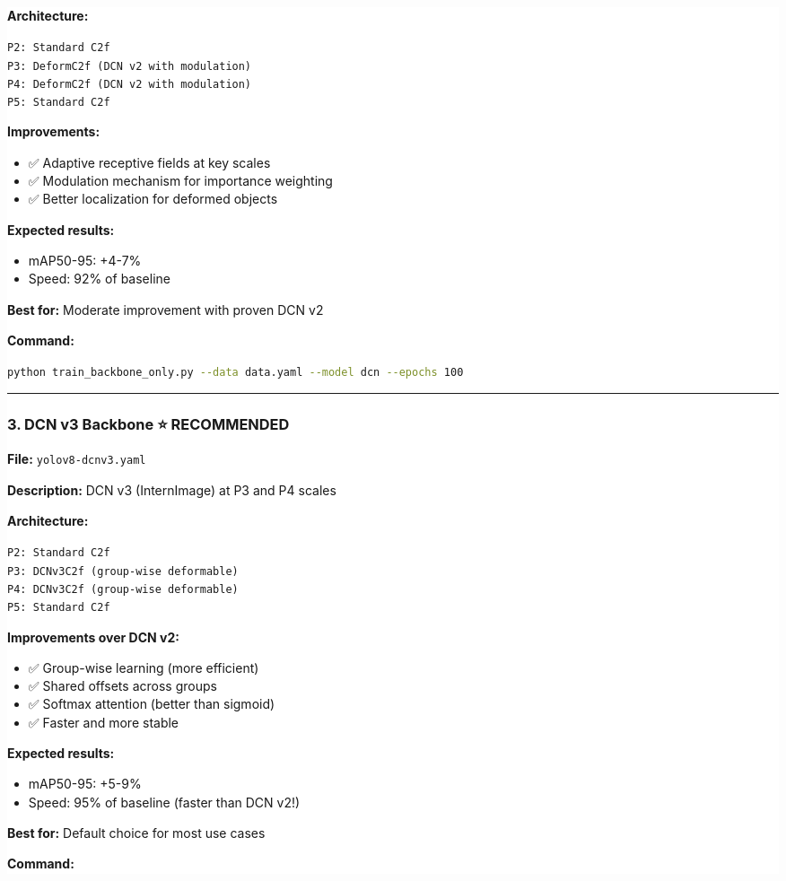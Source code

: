 **Architecture:**

```
P2: Standard C2f
P3: DeformC2f (DCN v2 with modulation)
P4: DeformC2f (DCN v2 with modulation)
P5: Standard C2f
```

**Improvements:**

- ✅ Adaptive receptive fields at key scales
- ✅ Modulation mechanism for importance weighting
- ✅ Better localization for deformed objects

**Expected results:**

- mAP50-95: +4-7%
- Speed: 92% of baseline

**Best for:** Moderate improvement with proven DCN v2

**Command:**

```bash
python train_backbone_only.py --data data.yaml --model dcn --epochs 100
```

---

### 3. DCN v3 Backbone ⭐ RECOMMENDED

**File:** `yolov8-dcnv3.yaml`

**Description:** DCN v3 (InternImage) at P3 and P4 scales

**Architecture:**

```
P2: Standard C2f
P3: DCNv3C2f (group-wise deformable)
P4: DCNv3C2f (group-wise deformable)
P5: Standard C2f
```

**Improvements over DCN v2:**

- ✅ Group-wise learning (more efficient)
- ✅ Shared offsets across groups
- ✅ Softmax attention (better than sigmoid)
- ✅ Faster and more stable

**Expected results:**

- mAP50-95: +5-9%
- Speed: 95% of baseline (faster than DCN v2!)

**Best for:** Default choice for most use cases

**Command:**
